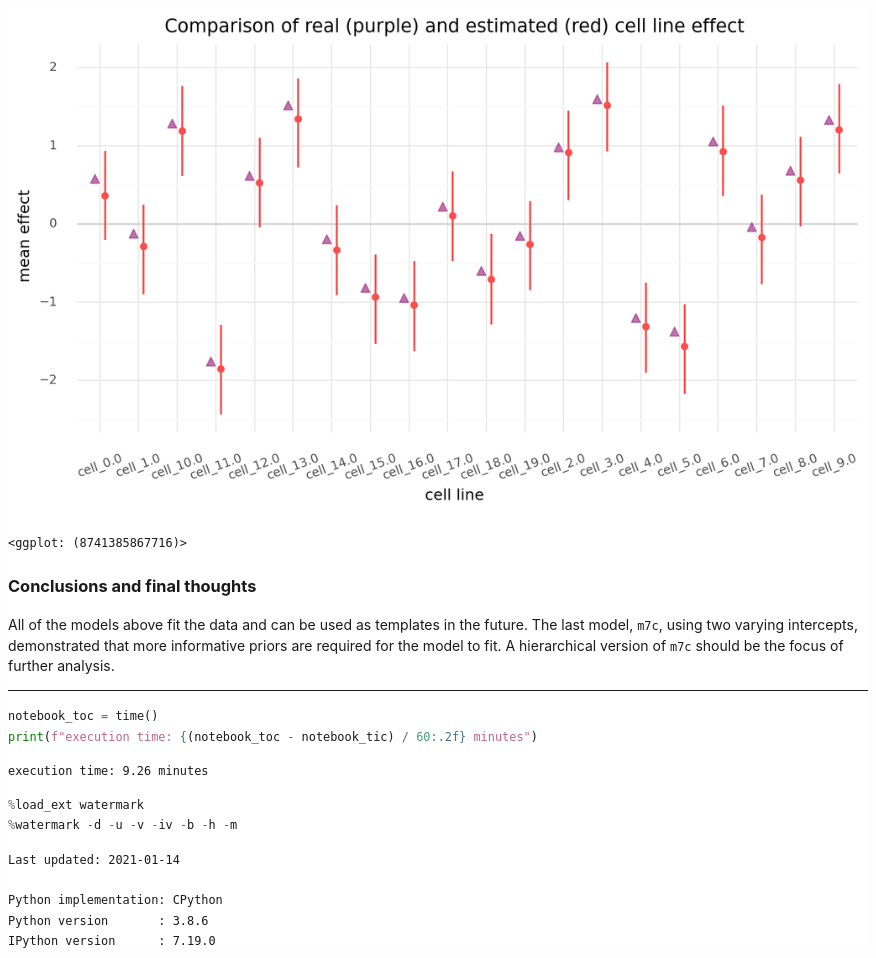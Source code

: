 ![png](005_017_model-experimentation-m7_files/005_017_model-experimentation-m7_51_0.png)

    <ggplot: (8741385867716)>

### Conclusions and final thoughts

All of the models above fit the data and can be used as templates in the future.
The last model, `m7c`, using two varying intercepts, demonstrated that more informative priors are required for the model to fit.
A hierarchical version of `m7c` should be the focus of further analysis.

---

```python
notebook_toc = time()
print(f"execution time: {(notebook_toc - notebook_tic) / 60:.2f} minutes")
```

    execution time: 9.26 minutes

```python
%load_ext watermark
%watermark -d -u -v -iv -b -h -m
```

    Last updated: 2021-01-14

    Python implementation: CPython
    Python version       : 3.8.6
    IPython version      : 7.19.0

